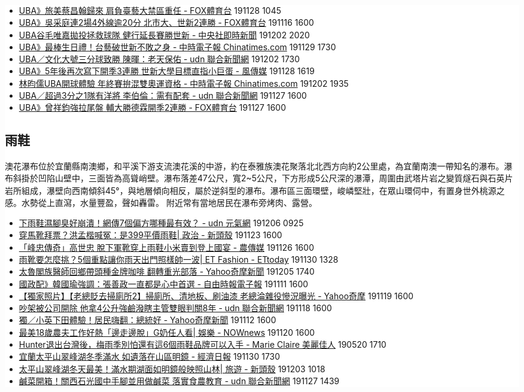 - [UBA》旅美蔡昌翰歸來 肩負臺藝大禁區重任 - FOX體育台](https://www.foxsports.com.tw/basketball/uba/890405/uba%E3%80%8B%E6%97%85%E7%BE%8E%E8%94%A1%E6%98%8C%E7%BF%B0%E6%AD%B8%E4%BE%86-%E8%82%A9%E8%B2%A0%E8%87%BA%E8%97%9D%E5%A4%A7%E7%A6%81%E5%8D%80%E9%87%8D%E4%BB%BB/ "UBA》旅美蔡昌翰歸來 肩負臺藝大禁區重任 - FOX體育台") 191128 1045
- [UBA》吳采庭連2場4外線逾20分 北市大、世新2連勝 - FOX體育台](https://www.foxsports.com.tw/basketball/uba/888139/uba%E3%80%8B%E5%90%B3%E9%87%87%E5%BA%AD%E9%80%A32%E5%A0%B44%E5%A4%96%E7%B7%9A%E9%80%BE20%E5%88%86%E3%80%81%E9%99%B3%E8%82%B2%E7%B7%B9%E7%86%84%E7%81%AB%E9%9A%8A%E5%8F%8B%E7%9B%B8%E6%8C%BA%EF%BC%8C/ "UBA》吳采庭連2場4外線逾20分 北市大、世新2連勝 - FOX體育台") 191116 1600
- [UBA谷毛唯嘉拋投拯救球隊 健行延長賽勝世新 - 中央社即時新聞](https://www.cna.com.tw/news/aspt/201912020279.aspx "UBA谷毛唯嘉拋投拯救球隊 健行延長賽勝世新 - 中央社即時新聞") 191202 2020
- [UBA》最棒生日禮！台藝破世新不敗之身 - 中時電子報 Chinatimes.com](https://www.chinatimes.com/realtimenews/20191129003560-260403 "UBA》最棒生日禮！台藝破世新不敗之身 - 中時電子報 Chinatimes.com") 191129 1730
- [UBA／文化大號三分球致勝 陳暉：老天保佑 - udn 聯合新聞網](https://udn.com/news/story/7002/4200649 "UBA／文化大號三分球致勝 陳暉：老天保佑 - udn 聯合新聞網") 191202 1730
- [UBA》5年後再次寫下開季3連勝 世新大學目標直指小巨蛋 - 風傳媒](https://www.storm.mg/article/2001503 "UBA》5年後再次寫下開季3連勝 世新大學目標直指小巨蛋 - 風傳媒") 191128 1619
- [林昀儒UBA開球體驗 年終賽拚混雙奧運資格 - 中時電子報 Chinatimes.com](https://www.chinatimes.com/realtimenews/20191202004098-260403 "林昀儒UBA開球體驗 年終賽拚混雙奧運資格 - 中時電子報 Chinatimes.com") 191202 1935
- [UBA／超過3分之1隊有洋將 李伯倫：需有配套 - udn 聯合新聞網](https://udn.com/news/story/7003/4191165 "UBA／超過3分之1隊有洋將 李伯倫：需有配套 - udn 聯合新聞網") 191127 1600
- [UBA》曾祥鈞強拉尾盤 輔大勝德霖開季2連勝 - FOX體育台](https://www.foxsports.com.tw/basketball/uba/890261/uba%E3%80%8B%E6%9B%BE%E7%A5%A5%E9%88%9E%E5%BC%B7%E6%8B%89%E5%B0%BE%E7%9B%A4-%E8%BC%94%E5%A4%A7%E5%8B%9D%E5%BE%B7%E9%9C%96%E9%96%8B%E5%AD%A32%E9%80%A3%E5%8B%9D/ "UBA》曾祥鈞強拉尾盤 輔大勝德霖開季2連勝 - FOX體育台") 191127 1600

## 雨鞋

澳花瀑布位於宜蘭縣南澳鄉，和平溪下游支流澳花溪的中游，約在泰雅族澳花聚落北北西方向約2公里處，為宜蘭南澳一帶知名的瀑布。瀑布斜掛於凹陷山壁中，三面皆為高聳峭壁。瀑布落差47公尺，寬2~5公尺，下方形成5公尺深的瀑潭，周圍由武塔片岩之變質燧石與石英片岩所組成，瀑壁向西南傾斜45°，與地層傾向相反，屬於逆斜型的瀑布。瀑布區三面環壁，峻嶙堅壯，在眾山環伺中，有置身世外桃源之感。水勢從上直瀉，水量豐盈，聲如轟雷。
附近常有當地居民在瀑布旁烤肉、露營。
- [下雨鞋濕腳臭好崩潰！網傳7個偏方哪種最有效？ - udn 元氣網](https://health.udn.com/health/story/9830/4207767 "下雨鞋濕腳臭好崩潰！網傳7個偏方哪種最有效？ - udn 元氣網") 191206 0925
- [穿馬靴拜票？洪孟楷喊冤：是399平價雨鞋| 政治 - 新頭殼](https://newtalk.tw/news/view/2019-11-23/330894 "穿馬靴拜票？洪孟楷喊冤：是399平價雨鞋| 政治 - 新頭殼") 191123 1600
- [「峰忠傳奇」高世忠 脫下軍靴穿上雨鞋小米賣到登上國宴 - 農傳媒](https://www.agriharvest.tw/?p=6636 "「峰忠傳奇」高世忠 脫下軍靴穿上雨鞋小米賣到登上國宴 - 農傳媒") 191126 1600
- [雨靴要怎麼挑？5個重點讓你雨天出門照樣帥一波| ET Fashion - ETtoday](https://fashion.ettoday.net/news/1583341 "雨靴要怎麼挑？5個重點讓你雨天出門照樣帥一波| ET Fashion - ETtoday") 191130 1328
- [太魯閣族醫師回鄉帶頭種金牌咖啡 翻轉重光部落 - Yahoo奇摩新聞](https://tw.news.yahoo.com/%E5%A4%AA%E9%AD%AF%E9%96%A3%E6%97%8F%E9%86%AB%E5%B8%AB%E5%9B%9E%E9%84%89%E5%B8%B6%E9%A0%AD%E7%A8%AE%E9%87%91%E7%89%8C%E5%92%96%E5%95%A1-%E7%BF%BB%E8%BD%89%E9%87%8D%E5%85%89%E9%83%A8%E8%90%BD-094021491.html "太魯閣族醫師回鄉帶頭種金牌咖啡 翻轉重光部落 - Yahoo奇摩新聞") 191205 1740
- [國政配》韓國瑜強調：張善政一直都是心中首選 - 自由時報電子報](https://m.ltn.com.tw/news/politics/breakingnews/2973836 "國政配》韓國瑜強調：張善政一直都是心中首選 - 自由時報電子報") 191111 1600
- [【獨家照片】【老總貶去掃廁所2】掃廁所、清地板、刷油漆 老總淪雜役慘況曝光 - Yahoo奇摩](https://tw.news.yahoo.com/%E7%8D%A8%E5%AE%B6%E7%85%A7%E7%89%87-%E8%80%81%E7%B8%BD%E8%B2%B6%E5%8E%BB%E6%8E%83%E5%BB%81%E6%89%802-%E6%8E%83%E5%BB%81%E6%89%80-%E6%B8%85%E5%9C%B0%E6%9D%BF-%E5%88%B7%E6%B2%B9%E6%BC%86-215858758.html "【獨家照片】【老總貶去掃廁所2】掃廁所、清地板、刷油漆 老總淪雜役慘況曝光 - Yahoo奇摩") 191119 1600
- [吵架被公司開除 他拿4公升強鹼潑瞎主管雙眼判關8年 - udn 聯合新聞網](https://udn.com/news/story/7321/4171675 "吵架被公司開除 他拿4公升強鹼潑瞎主管雙眼判關8年 - udn 聯合新聞網") 191118 1600
- [獨／小英下田體驗！居民嗨翻：總統好 - Yahoo奇摩新聞](https://tw.news.yahoo.com/%E7%8D%A8-%E5%B0%8F%E8%8B%B1%E4%B8%8B%E7%94%B0%E9%AB%94%E9%A9%97-%E5%B1%85%E6%B0%91%E5%97%A8%E7%BF%BB-%E7%B8%BD%E7%B5%B1%E5%A5%BD-134511991.html "獨／小英下田體驗！居民嗨翻：總統好 - Yahoo奇摩新聞") 191112 1600
- [最美18歲農夫工作好熱「邊走邊脫」G奶任人看| 娛樂 - NOWnews](https://www.nownews.com/news/20191120/3767523/ "最美18歲農夫工作好熱「邊走邊脫」G奶任人看| 娛樂 - NOWnews") 191120 1600
- [Hunter退出台灣後，梅雨季別怕還有這6個雨鞋品牌可以入手 - Marie Claire 美麗佳人](https://www.marieclaire.com.tw/fashion/feature/42530 "Hunter退出台灣後，梅雨季別怕還有這6個雨鞋品牌可以入手 - Marie Claire 美麗佳人") 190520 1710
- [宜蘭太平山翠峰湖冬季滿水 如遺落在山區明鏡 - 經濟日報](https://money.udn.com/money/story/11074/4197267 "宜蘭太平山翠峰湖冬季滿水 如遺落在山區明鏡 - 經濟日報") 191130 1730
- [太平山翠峰湖冬天最美！滿水期湖面如明鏡般映照山林| 旅遊 - 新頭殼](https://newtalk.tw/news/view/2019-12-03/334967 "太平山翠峰湖冬天最美！滿水期湖面如明鏡般映照山林| 旅遊 - 新頭殼") 191203 1018
- [鹹菜開箱！關西石光國中手腳並用做鹹菜 落實食農教育 - udn 聯合新聞網](https://udn.com/news/story/7324/4190608 "鹹菜開箱！關西石光國中手腳並用做鹹菜 落實食農教育 - udn 聯合新聞網") 191127 1439